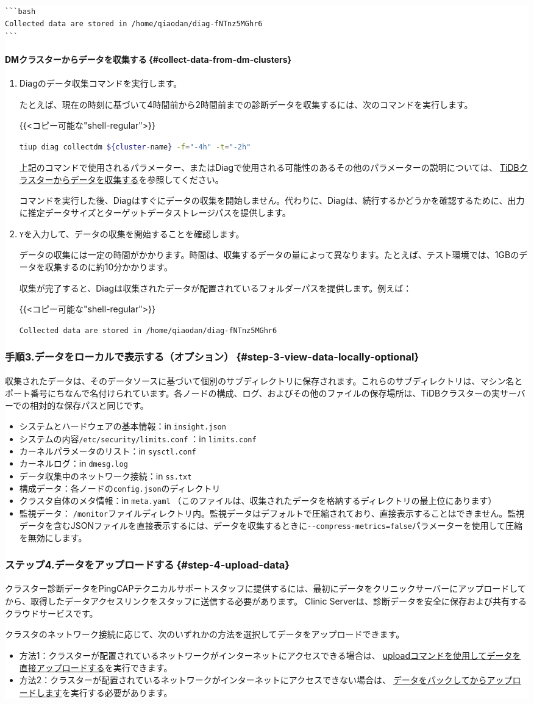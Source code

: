     ```bash
    Collected data are stored in /home/qiaodan/diag-fNTnz5MGhr6
    ```

#### DMクラスターからデータを収集する {#collect-data-from-dm-clusters}

1.  Diagのデータ収集コマンドを実行します。

    たとえば、現在の時刻に基づいて4時間前から2時間前までの診断データを収集するには、次のコマンドを実行します。

    {{&lt;コピー可能な&quot;shell-regular&quot;&gt;}}

    ```bash
    tiup diag collectdm ${cluster-name} -f="-4h" -t="-2h"
    ```

    上記のコマンドで使用されるパラメーター、またはDiagで使用される可能性のあるその他のパラメーターの説明については、 [TiDBクラスターからデータを収集する](#collect-data-from-tidb-clusters)を参照してください。

    コマンドを実行した後、Diagはすぐにデータの収集を開始しません。代わりに、Diagは、続行するかどうかを確認するために、出力に推定データサイズとターゲットデータストレージパスを提供します。

2.  `Y`を入力して、データの収集を開始することを確認します。

    データの収集には一定の時間がかかります。時間は、収集するデータの量によって異なります。たとえば、テスト環境では、1GBのデータを収集するのに約10分かかります。

    収集が完了すると、Diagは収集されたデータが配置されているフォルダーパスを提供します。例えば：

    {{&lt;コピー可能な&quot;shell-regular&quot;&gt;}}

    ```bash
    Collected data are stored in /home/qiaodan/diag-fNTnz5MGhr6
    ```

### 手順3.データをローカルで表示する（オプション） {#step-3-view-data-locally-optional}

収集されたデータは、そのデータソースに基づいて個別のサブディレクトリに保存されます。これらのサブディレクトリは、マシン名とポート番号にちなんで名付けられています。各ノードの構成、ログ、およびその他のファイルの保存場所は、TiDBクラスターの実サーバーでの相対的な保存パスと同じです。

-   システムとハードウェアの基本情報：in `insight.json`
-   システムの内容`/etc/security/limits.conf` ：in `limits.conf`
-   カーネルパラメータのリスト：in `sysctl.conf`
-   カーネルログ：in `dmesg.log`
-   データ収集中のネットワーク接続：in `ss.txt`
-   構成データ：各ノードの`config.json`のディレクトリ
-   クラスタ自体のメタ情報：in `meta.yaml` （このファイルは、収集されたデータを格納するディレクトリの最上位にあります）
-   監視データ： `/monitor`ファイルディレクトリ内。監視データはデフォルトで圧縮されており、直接表示することはできません。監視データを含むJSONファイルを直接表示するには、データを収集するときに`--compress-metrics=false`パラメーターを使用して圧縮を無効にします。

### ステップ4.データをアップロードする {#step-4-upload-data}

クラスター診断データをPingCAPテクニカルサポートスタッフに提供するには、最初にデータをクリニックサーバーにアップロードしてから、取得したデータアクセスリンクをスタッフに送信する必要があります。 Clinic Serverは、診断データを安全に保存および共有するクラウドサービスです。

クラスタのネットワーク接続に応じて、次のいずれかの方法を選択してデータをアップロードできます。

-   方法1：クラスターが配置されているネットワークがインターネットにアクセスできる場合は、 [uploadコマンドを使用してデータを直接アップロードする](#method-1-upload-directly)を実行できます。
-   方法2：クラスターが配置されているネットワークがインターネットにアクセスできない場合は、 [データをパックしてからアップロードします](#method-2-pack-and-upload-data)を実行する必要があります。
